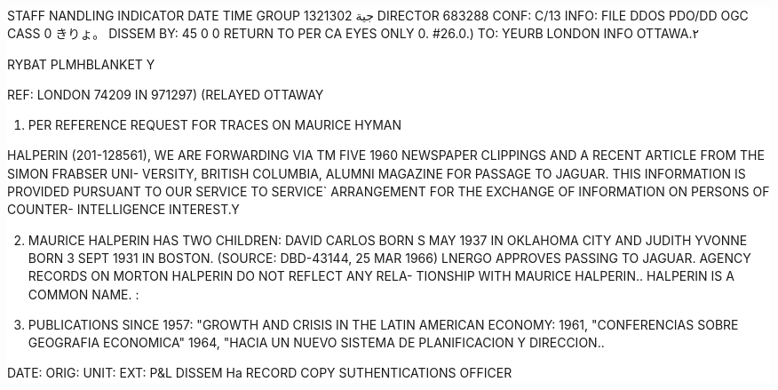 STAFF
NANDLING INDICATOR
DATE TIME GROUP
جية
1321302
DIRECTOR
683288
CONF: C/13
INFO: FILE DDOS PDO/DD OGC CASS
0
きりょ。
DISSEM BY: 45
0
0
RETURN TO PER CA
EYES ONLY
0.
#26.0.)
TO:
YEURB
LONDON INFO OTTAWA.۲

RYBAT PLMHBLANKET Y

REF: LONDON 74209 IN 971297) (RELAYED OTTAWAY

1. PER REFERENCE REQUEST FOR TRACES ON MAURICE HYMAN

HALPERIN (201-128561), WE ARE FORWARDING VIA TM FIVE 1960
NEWSPAPER CLIPPINGS AND A RECENT ARTICLE FROM THE SIMON FRABSER UNI-
VERSITY, BRITISH COLUMBIA, ALUMNI MAGAZINE FOR PASSAGE TO JAGUAR.
THIS INFORMATION IS PROVIDED PURSUANT TO OUR SERVICE TO SERVICE`
ARRANGEMENT FOR THE EXCHANGE OF INFORMATION ON PERSONS OF COUNTER-
INTELLIGENCE INTEREST.Y

2. MAURICE HALPERIN HAS TWO CHILDREN: DAVID CARLOS BORN S MAY
1937 IN OKLAHOMA CITY AND JUDITH YVONNE BORN 3 SEPT 1931 IN BOSTON.
(SOURCE: DBD-43144, 25 MAR 1966) LNERGO APPROVES PASSING TO
JAGUAR. AGENCY RECORDS ON MORTON HALPERIN DO NOT REFLECT ANY RELA-
TIONSHIP WITH MAURICE HALPERIN.. HALPERIN IS A COMMON NAME.
:

3. PUBLICATIONS SINCE 1957: "GROWTH AND CRISIS IN THE LATIN
AMERICAN ECONOMY: 1961, "CONFERENCIAS SOBRE GEOGRAFIA ECONOMICA"
1964, "HACIA UN NUEVO SISTEMA DE PLANIFICACION Y DIRECCION..

DATE:
ORIG:
UNIT:
EXT:
P&L DISSEM
Ha
RECORD COPY
SUTHENTICATIONS OFFICER
